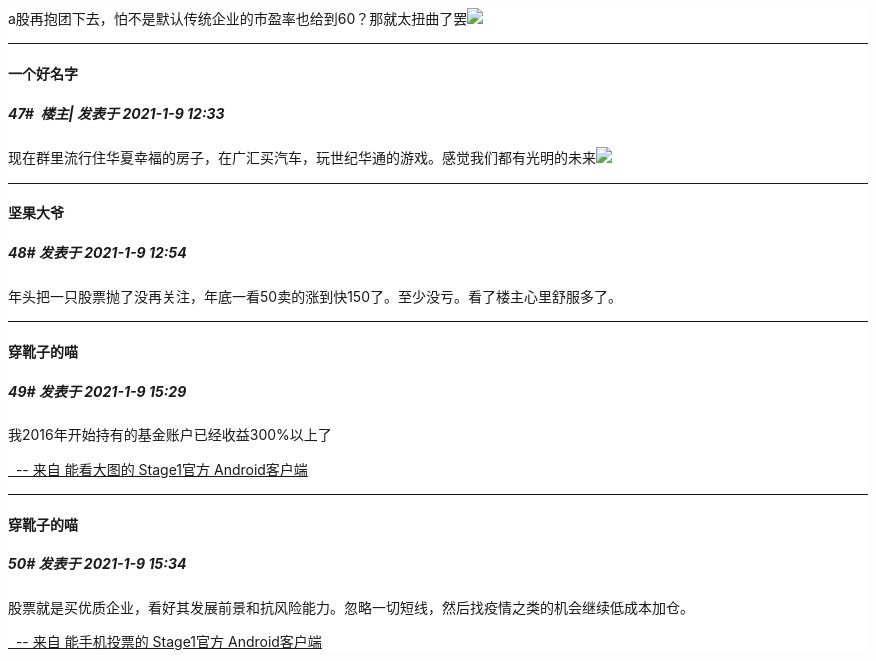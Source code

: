 a股再抱团下去，怕不是默认传统企业的市盈率也给到60？那就太扭曲了罢<img src="https://static.saraba1st.com/image/smiley/face2017/068.png" referrerpolicy="no-referrer">







*****

####  一个好名字  
##### 47#         楼主| 发表于 2021-1-9 12:33




现在群里流行住华夏幸福的房子，在广汇买汽车，玩世纪华通的游戏。感觉我们都有光明的未来<img src="https://static.saraba1st.com/image/smiley/face2017/065.png" referrerpolicy="no-referrer">







*****

####  坚果大爷  
##### 48#       发表于 2021-1-9 12:54




年头把一只股票抛了没再关注，年底一看50卖的涨到快150了。至少没亏。看了楼主心里舒服多了。







*****

####  穿靴子的喵  
##### 49#       发表于 2021-1-9 15:29




我2016年开始持有的基金账户已经收益300%以上了

[  -- 来自 能看大图的 Stage1官方 Android客户端](https://www.coolapk.com/apk/140634)







*****

####  穿靴子的喵  
##### 50#       发表于 2021-1-9 15:34




股票就是买优质企业，看好其发展前景和抗风险能力。忽略一切短线，然后找疫情之类的机会继续低成本加仓。

[  -- 来自 能手机投票的 Stage1官方 Android客户端](https://www.coolapk.com/apk/140634)
